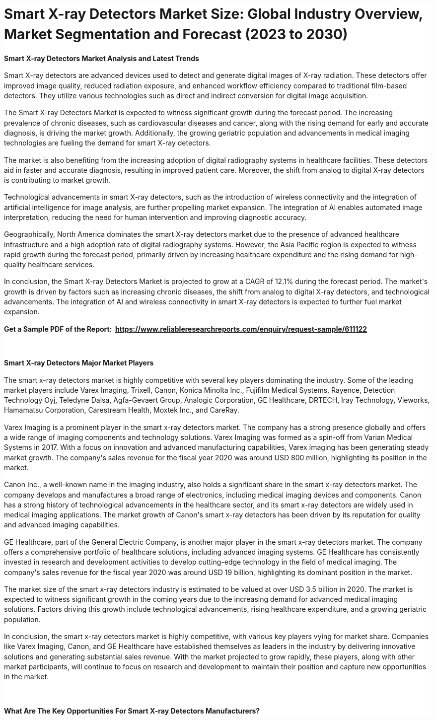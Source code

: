 <p><h1>Smart X-ray Detectors Market Size: Global Industry Overview, Market Segmentation and Forecast (2023 to 2030)</h1></p><p><strong>Smart X-ray Detectors Market Analysis and Latest Trends</strong></p>
<p><p>Smart X-ray detectors are advanced devices used to detect and generate digital images of X-ray radiation. These detectors offer improved image quality, reduced radiation exposure, and enhanced workflow efficiency compared to traditional film-based detectors. They utilize various technologies such as direct and indirect conversion for digital image acquisition.</p><p>The Smart X-ray Detectors Market is expected to witness significant growth during the forecast period. The increasing prevalence of chronic diseases, such as cardiovascular diseases and cancer, along with the rising demand for early and accurate diagnosis, is driving the market growth. Additionally, the growing geriatric population and advancements in medical imaging technologies are fueling the demand for smart X-ray detectors.</p><p>The market is also benefiting from the increasing adoption of digital radiography systems in healthcare facilities. These detectors aid in faster and accurate diagnosis, resulting in improved patient care. Moreover, the shift from analog to digital X-ray detectors is contributing to market growth.</p><p>Technological advancements in smart X-ray detectors, such as the introduction of wireless connectivity and the integration of artificial intelligence for image analysis, are further propelling market expansion. The integration of AI enables automated image interpretation, reducing the need for human intervention and improving diagnostic accuracy.</p><p>Geographically, North America dominates the smart X-ray detectors market due to the presence of advanced healthcare infrastructure and a high adoption rate of digital radiography systems. However, the Asia Pacific region is expected to witness rapid growth during the forecast period, primarily driven by increasing healthcare expenditure and the rising demand for high-quality healthcare services.</p><p>In conclusion, the Smart X-ray Detectors Market is projected to grow at a CAGR of 12.1% during the forecast period. The market's growth is driven by factors such as increasing chronic diseases, the shift from analog to digital X-ray detectors, and technological advancements. The integration of AI and wireless connectivity in smart X-ray detectors is expected to further fuel market expansion.</p></p>
<p><strong>Get a Sample PDF of the Report:&nbsp; <a href="https://www.reliableresearchreports.com/enquiry/request-sample/611122">https://www.reliableresearchreports.com/enquiry/request-sample/611122</a></strong></p>
<p>&nbsp;</p>
<p><strong>Smart X-ray Detectors Major Market Players</strong></p>
<p><p>The smart x-ray detectors market is highly competitive with several key players dominating the industry. Some of the leading market players include Varex Imaging, Trixell, Canon, Konica Minolta Inc., Fujifilm Medical Systems, Rayence, Detection Technology Oyj, Teledyne Dalsa, Agfa-Gevaert Group, Analogic Corporation, GE Healthcare, DRTECH, Iray Technology, Vieworks, Hamamatsu Corporation, Carestream Health, Moxtek Inc., and CareRay.</p><p>Varex Imaging is a prominent player in the smart x-ray detectors market. The company has a strong presence globally and offers a wide range of imaging components and technology solutions. Varex Imaging was formed as a spin-off from Varian Medical Systems in 2017. With a focus on innovation and advanced manufacturing capabilities, Varex Imaging has been generating steady market growth. The company's sales revenue for the fiscal year 2020 was around USD 800 million, highlighting its position in the market.</p><p>Canon Inc., a well-known name in the imaging industry, also holds a significant share in the smart x-ray detectors market. The company develops and manufactures a broad range of electronics, including medical imaging devices and components. Canon has a strong history of technological advancements in the healthcare sector, and its smart x-ray detectors are widely used in medical imaging applications. The market growth of Canon's smart x-ray detectors has been driven by its reputation for quality and advanced imaging capabilities.</p><p>GE Healthcare, part of the General Electric Company, is another major player in the smart x-ray detectors market. The company offers a comprehensive portfolio of healthcare solutions, including advanced imaging systems. GE Healthcare has consistently invested in research and development activities to develop cutting-edge technology in the field of medical imaging. The company's sales revenue for the fiscal year 2020 was around USD 19 billion, highlighting its dominant position in the market.</p><p>The market size of the smart x-ray detectors industry is estimated to be valued at over USD 3.5 billion in 2020. The market is expected to witness significant growth in the coming years due to the increasing demand for advanced medical imaging solutions. Factors driving this growth include technological advancements, rising healthcare expenditure, and a growing geriatric population.</p><p>In conclusion, the smart x-ray detectors market is highly competitive, with various key players vying for market share. Companies like Varex Imaging, Canon, and GE Healthcare have established themselves as leaders in the industry by delivering innovative solutions and generating substantial sales revenue. With the market projected to grow rapidly, these players, along with other market participants, will continue to focus on research and development to maintain their position and capture new opportunities in the market.</p></p>
<p>&nbsp;</p>
<p><strong>What Are The Key Opportunities For Smart X-ray Detectors Manufacturers?</strong></p>